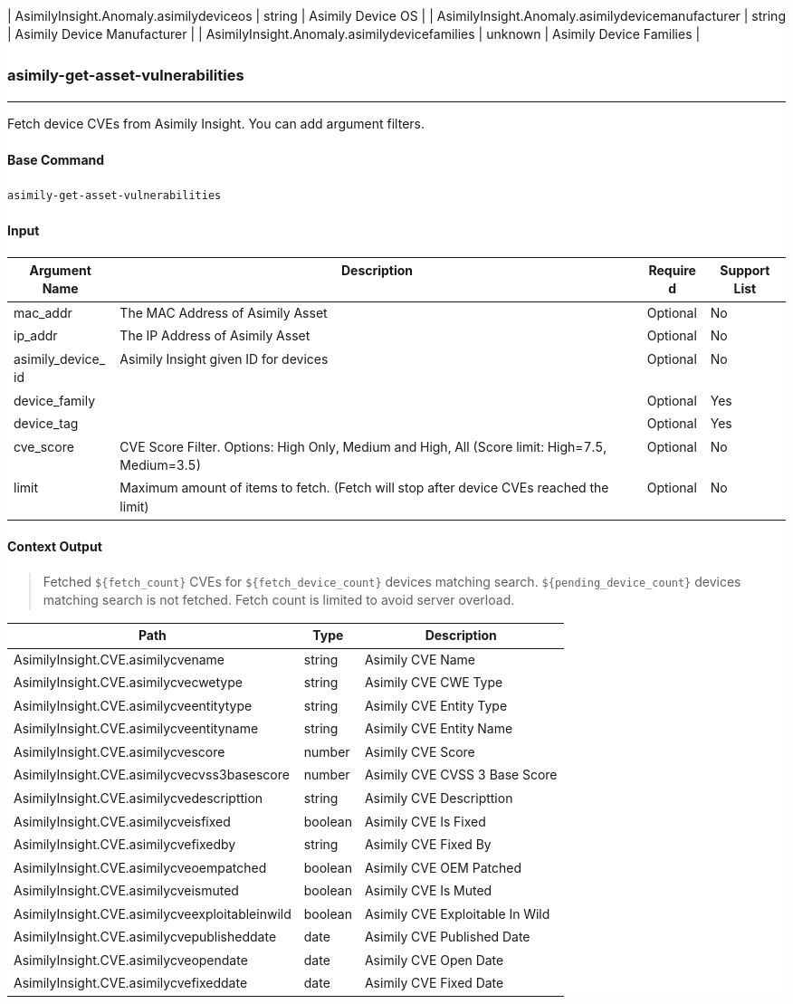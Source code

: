 | AsimilyInsight.Anomaly.asimilydeviceos | string | Asimily Device OS |
| AsimilyInsight.Anomaly.asimilydevicemanufacturer | string | Asimily Device Manufacturer |
| AsimilyInsight.Anomaly.asimilydevicefamilies | unknown | Asimily Device Families |

### asimily-get-asset-vulnerabilities

***
Fetch device CVEs from Asimily Insight. You can add argument filters.

#### Base Command

`asimily-get-asset-vulnerabilities`

#### Input

| **Argument Name** | **Description** | **Required** | **Support List** |
| --- | --- | --- | --- |
| mac_addr | The MAC Address of Asimily Asset | Optional | No |
| ip_addr | The IP Address of Asimily Asset | Optional | No |
| asimily_device_id | Asimily Insight given ID for devices | Optional | No |
| device_family |  | Optional | Yes |
| device_tag | | Optional | Yes |
| cve_score | CVE Score Filter. Options: High Only, Medium and High, All (Score limit: High=7.5, Medium=3.5) | Optional | No |
| limit | Maximum amount of items to fetch. (Fetch will stop after device CVEs reached the limit) | Optional | No |

#### Context Output

> Fetched `${fetch_count}` CVEs for `${fetch_device_count}` devices matching search.
`${pending_device_count}` devices matching search is not fetched. Fetch count is limited to avoid server overload.

| **Path** | **Type** | **Description** |
| --- | --- | --- |
| AsimilyInsight.CVE.asimilycvename | string | Asimily CVE Name |
| AsimilyInsight.CVE.asimilycvecwetype | string | Asimily CVE CWE Type |
| AsimilyInsight.CVE.asimilycveentitytype | string | Asimily CVE Entity Type |
| AsimilyInsight.CVE.asimilycveentityname | string | Asimily CVE Entity Name |
| AsimilyInsight.CVE.asimilycvescore | number | Asimily CVE Score |
| AsimilyInsight.CVE.asimilycvecvss3basescore | number | Asimily CVE CVSS 3 Base Score |
| AsimilyInsight.CVE.asimilycvedescripttion | string | Asimily CVE Descripttion |
| AsimilyInsight.CVE.asimilycveisfixed | boolean | Asimily CVE Is Fixed |
| AsimilyInsight.CVE.asimilycvefixedby | string | Asimily CVE Fixed By |
| AsimilyInsight.CVE.asimilycveoempatched | boolean | Asimily CVE OEM Patched |
| AsimilyInsight.CVE.asimilycveismuted | boolean | Asimily CVE Is Muted |
| AsimilyInsight.CVE.asimilycveexploitableinwild | boolean | Asimily CVE Exploitable In Wild |
| AsimilyInsight.CVE.asimilycvepublisheddate | date | Asimily CVE Published Date |
| AsimilyInsight.CVE.asimilycveopendate | date | Asimily CVE Open Date |
| AsimilyInsight.CVE.asimilycvefixeddate | date | Asimily CVE Fixed Date |